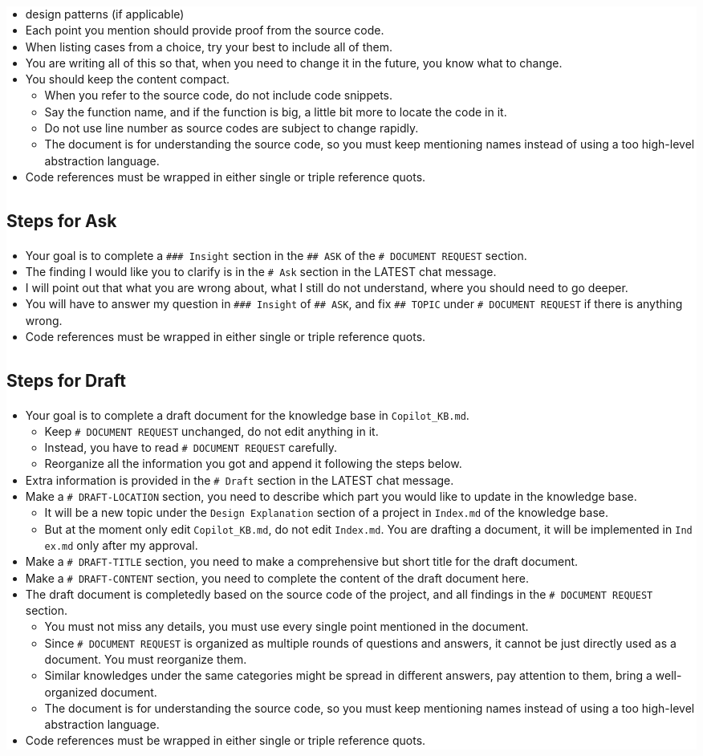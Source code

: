   - design patterns (if applicable)
- Each point you mention should provide proof from the source code.
- When listing cases from a choice, try your best to include all of them.
- You are writing all of this so that, when you need to change it in the future, you know what to change.
- You should keep the content compact.
  - When you refer to the source code, do not include code snippets.
  - Say the function name, and if the function is big, a little bit more to locate the code in it.
  - Do not use line number as source codes are subject to change rapidly.
  - The document is for understanding the source code, so you must keep mentioning names instead of using a too high-level abstraction language.
- Code references must be wrapped in either single or triple reference quots.

## Steps for Ask

- Your goal is to complete a `### Insight` section in the `## ASK` of the `# DOCUMENT REQUEST` section.
- The finding I would like you to clarify is in the `# Ask` section in the LATEST chat message.
- I will point out that what you are wrong about, what I still do not understand, where you should need to go deeper.
- You will have to answer my question in `### Insight` of `## ASK`, and fix `## TOPIC` under `# DOCUMENT REQUEST` if there is anything wrong.
- Code references must be wrapped in either single or triple reference quots.

## Steps for Draft

- Your goal is to complete a draft document for the knowledge base in `Copilot_KB.md`.
  - Keep `# DOCUMENT REQUEST` unchanged, do not edit anything in it.
  - Instead, you have to read `# DOCUMENT REQUEST` carefully.
  - Reorganize all the information you got and append it following the steps below.
- Extra information is provided in the `# Draft` section in the LATEST chat message.
- Make a `# DRAFT-LOCATION` section, you need to describe which part you would like to update in the knowledge base.
  - It will be a new topic under the `Design Explanation` section of a project in `Index.md` of the knowledge base.
  - But at the moment only edit `Copilot_KB.md`, do not edit `Index.md`. You are drafting a document, it will be implemented in `Index.md` only after my approval.
- Make a `# DRAFT-TITLE` section, you need to make a comprehensive but short title for the draft document.
- Make a `# DRAFT-CONTENT` section, you need to complete the content of the draft document here.
- The draft document is completedly based on the source code of the project, and all findings in the `# DOCUMENT REQUEST` section.
  - You must not miss any details, you must use every single point mentioned in the document.
  - Since `# DOCUMENT REQUEST` is organized as multiple rounds of questions and answers, it cannot be just directly used as a document. You must reorganize them.
  - Similar knowledges under the same categories might be spread in different answers, pay attention to them, bring a well-organized document.
  - The document is for understanding the source code, so you must keep mentioning names instead of using a too high-level abstraction language.
- Code references must be wrapped in either single or triple reference quots.
